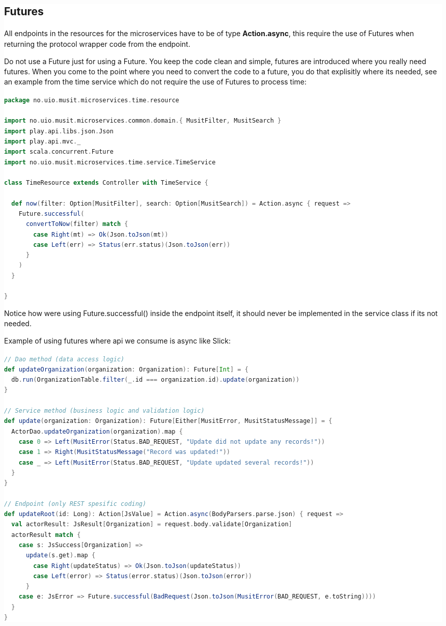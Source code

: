 ## Futures
All endpoints in the resources for the microservices have to be of type **Action.async**, this require the use of Futures when returning the protocol wrapper code from the endpoint.

Do not use a Future just for using a Future. You keep the code clean and simple, futures are introduced where you really need futures. When you come to the point where you need to convert the code to a future, you do that explisitly where its needed, see an example from the time service which do not require the use of Futures to process time:

```scala
package no.uio.musit.microservices.time.resource

import no.uio.musit.microservices.common.domain.{ MusitFilter, MusitSearch }
import play.api.libs.json.Json
import play.api.mvc._
import scala.concurrent.Future
import no.uio.musit.microservices.time.service.TimeService

class TimeResource extends Controller with TimeService {

  def now(filter: Option[MusitFilter], search: Option[MusitSearch]) = Action.async { request =>
    Future.successful(
      convertToNow(filter) match {
        case Right(mt) => Ok(Json.toJson(mt))
        case Left(err) => Status(err.status)(Json.toJson(err))
      }
    )
  }

}
```
Notice how were using Future.successful() inside the endpoint itself, it should never be implemented in the service class if its not needed.

Example of using futures where api we consume is async like Slick:

```scala
// Dao method (data access logic)
def updateOrganization(organization: Organization): Future[Int] = {
  db.run(OrganizationTable.filter(_.id === organization.id).update(organization))
}

// Service method (business logic and validation logic)
def update(organization: Organization): Future[Either[MusitError, MusitStatusMessage]] = {
  ActorDao.updateOrganization(organization).map {
    case 0 => Left(MusitError(Status.BAD_REQUEST, "Update did not update any records!"))
    case 1 => Right(MusitStatusMessage("Record was updated!"))
    case _ => Left(MusitError(Status.BAD_REQUEST, "Update updated several records!"))
  }
}

// Endpoint (only REST spesific coding)
def updateRoot(id: Long): Action[JsValue] = Action.async(BodyParsers.parse.json) { request =>
  val actorResult: JsResult[Organization] = request.body.validate[Organization]
  actorResult match {
    case s: JsSuccess[Organization] =>
      update(s.get).map {
        case Right(updateStatus) => Ok(Json.toJson(updateStatus))
        case Left(error) => Status(error.status)(Json.toJson(error))
      }
    case e: JsError => Future.successful(BadRequest(Json.toJson(MusitError(BAD_REQUEST, e.toString))))
  }
}
```